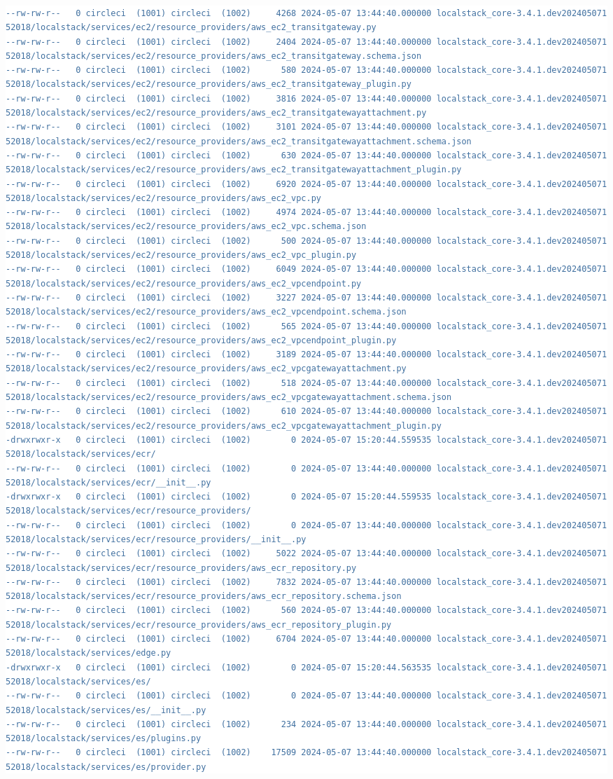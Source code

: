 ```diff
--rw-rw-r--   0 circleci  (1001) circleci  (1002)     4268 2024-05-07 13:44:40.000000 localstack_core-3.4.1.dev20240507152018/localstack/services/ec2/resource_providers/aws_ec2_transitgateway.py
--rw-rw-r--   0 circleci  (1001) circleci  (1002)     2404 2024-05-07 13:44:40.000000 localstack_core-3.4.1.dev20240507152018/localstack/services/ec2/resource_providers/aws_ec2_transitgateway.schema.json
--rw-rw-r--   0 circleci  (1001) circleci  (1002)      580 2024-05-07 13:44:40.000000 localstack_core-3.4.1.dev20240507152018/localstack/services/ec2/resource_providers/aws_ec2_transitgateway_plugin.py
--rw-rw-r--   0 circleci  (1001) circleci  (1002)     3816 2024-05-07 13:44:40.000000 localstack_core-3.4.1.dev20240507152018/localstack/services/ec2/resource_providers/aws_ec2_transitgatewayattachment.py
--rw-rw-r--   0 circleci  (1001) circleci  (1002)     3101 2024-05-07 13:44:40.000000 localstack_core-3.4.1.dev20240507152018/localstack/services/ec2/resource_providers/aws_ec2_transitgatewayattachment.schema.json
--rw-rw-r--   0 circleci  (1001) circleci  (1002)      630 2024-05-07 13:44:40.000000 localstack_core-3.4.1.dev20240507152018/localstack/services/ec2/resource_providers/aws_ec2_transitgatewayattachment_plugin.py
--rw-rw-r--   0 circleci  (1001) circleci  (1002)     6920 2024-05-07 13:44:40.000000 localstack_core-3.4.1.dev20240507152018/localstack/services/ec2/resource_providers/aws_ec2_vpc.py
--rw-rw-r--   0 circleci  (1001) circleci  (1002)     4974 2024-05-07 13:44:40.000000 localstack_core-3.4.1.dev20240507152018/localstack/services/ec2/resource_providers/aws_ec2_vpc.schema.json
--rw-rw-r--   0 circleci  (1001) circleci  (1002)      500 2024-05-07 13:44:40.000000 localstack_core-3.4.1.dev20240507152018/localstack/services/ec2/resource_providers/aws_ec2_vpc_plugin.py
--rw-rw-r--   0 circleci  (1001) circleci  (1002)     6049 2024-05-07 13:44:40.000000 localstack_core-3.4.1.dev20240507152018/localstack/services/ec2/resource_providers/aws_ec2_vpcendpoint.py
--rw-rw-r--   0 circleci  (1001) circleci  (1002)     3227 2024-05-07 13:44:40.000000 localstack_core-3.4.1.dev20240507152018/localstack/services/ec2/resource_providers/aws_ec2_vpcendpoint.schema.json
--rw-rw-r--   0 circleci  (1001) circleci  (1002)      565 2024-05-07 13:44:40.000000 localstack_core-3.4.1.dev20240507152018/localstack/services/ec2/resource_providers/aws_ec2_vpcendpoint_plugin.py
--rw-rw-r--   0 circleci  (1001) circleci  (1002)     3189 2024-05-07 13:44:40.000000 localstack_core-3.4.1.dev20240507152018/localstack/services/ec2/resource_providers/aws_ec2_vpcgatewayattachment.py
--rw-rw-r--   0 circleci  (1001) circleci  (1002)      518 2024-05-07 13:44:40.000000 localstack_core-3.4.1.dev20240507152018/localstack/services/ec2/resource_providers/aws_ec2_vpcgatewayattachment.schema.json
--rw-rw-r--   0 circleci  (1001) circleci  (1002)      610 2024-05-07 13:44:40.000000 localstack_core-3.4.1.dev20240507152018/localstack/services/ec2/resource_providers/aws_ec2_vpcgatewayattachment_plugin.py
-drwxrwxr-x   0 circleci  (1001) circleci  (1002)        0 2024-05-07 15:20:44.559535 localstack_core-3.4.1.dev20240507152018/localstack/services/ecr/
--rw-rw-r--   0 circleci  (1001) circleci  (1002)        0 2024-05-07 13:44:40.000000 localstack_core-3.4.1.dev20240507152018/localstack/services/ecr/__init__.py
-drwxrwxr-x   0 circleci  (1001) circleci  (1002)        0 2024-05-07 15:20:44.559535 localstack_core-3.4.1.dev20240507152018/localstack/services/ecr/resource_providers/
--rw-rw-r--   0 circleci  (1001) circleci  (1002)        0 2024-05-07 13:44:40.000000 localstack_core-3.4.1.dev20240507152018/localstack/services/ecr/resource_providers/__init__.py
--rw-rw-r--   0 circleci  (1001) circleci  (1002)     5022 2024-05-07 13:44:40.000000 localstack_core-3.4.1.dev20240507152018/localstack/services/ecr/resource_providers/aws_ecr_repository.py
--rw-rw-r--   0 circleci  (1001) circleci  (1002)     7832 2024-05-07 13:44:40.000000 localstack_core-3.4.1.dev20240507152018/localstack/services/ecr/resource_providers/aws_ecr_repository.schema.json
--rw-rw-r--   0 circleci  (1001) circleci  (1002)      560 2024-05-07 13:44:40.000000 localstack_core-3.4.1.dev20240507152018/localstack/services/ecr/resource_providers/aws_ecr_repository_plugin.py
--rw-rw-r--   0 circleci  (1001) circleci  (1002)     6704 2024-05-07 13:44:40.000000 localstack_core-3.4.1.dev20240507152018/localstack/services/edge.py
-drwxrwxr-x   0 circleci  (1001) circleci  (1002)        0 2024-05-07 15:20:44.563535 localstack_core-3.4.1.dev20240507152018/localstack/services/es/
--rw-rw-r--   0 circleci  (1001) circleci  (1002)        0 2024-05-07 13:44:40.000000 localstack_core-3.4.1.dev20240507152018/localstack/services/es/__init__.py
--rw-rw-r--   0 circleci  (1001) circleci  (1002)      234 2024-05-07 13:44:40.000000 localstack_core-3.4.1.dev20240507152018/localstack/services/es/plugins.py
--rw-rw-r--   0 circleci  (1001) circleci  (1002)    17509 2024-05-07 13:44:40.000000 localstack_core-3.4.1.dev20240507152018/localstack/services/es/provider.py
```
